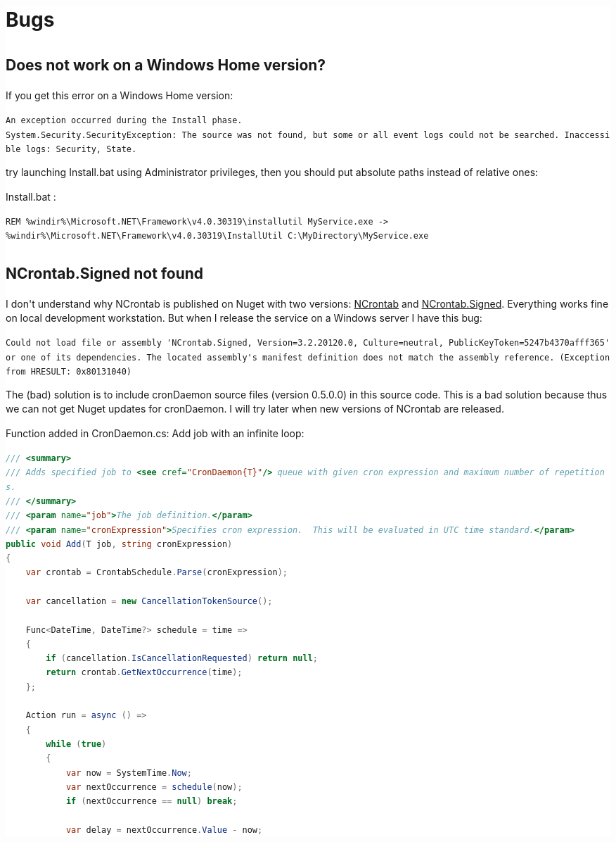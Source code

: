 # Bugs

## Does not work on a Windows Home version?
If you get this error on a Windows Home version:
```
An exception occurred during the Install phase.
System.Security.SecurityException: The source was not found, but some or all event logs could not be searched. Inaccessible logs: Security, State.
```
try launching Install.bat using Administrator privileges, then you should put absolute paths instead of relative ones:

Install.bat :
```
REM %windir%\Microsoft.NET\Framework\v4.0.30319\installutil MyService.exe ->
%windir%\Microsoft.NET\Framework\v4.0.30319\InstallUtil C:\MyDirectory\MyService.exe
```

## NCrontab.Signed not found
I don't understand why NCrontab is published on Nuget with two versions: [NCrontab](https://www.nuget.org/packages/ncrontab) and [NCrontab.Signed](https://www.nuget.org/packages/ncrontab.signed). Everything works fine on local development workstation. But when I release the service on a Windows server I have this bug:

```
Could not load file or assembly 'NCrontab.Signed, Version=3.2.20120.0, Culture=neutral, PublicKeyToken=5247b4370afff365' or one of its dependencies. The located assembly's manifest definition does not match the assembly reference. (Exception from HRESULT: 0x80131040)
```

The (bad) solution is to include cronDaemon source files (version 0.5.0.0) in this source code. This is a bad solution because thus we can not get Nuget updates for cronDaemon. I will try later when new versions of NCrontab are released.

Function added in CronDaemon.cs: Add job with an infinite loop:
```c#
/// <summary>
/// Adds specified job to <see cref="CronDaemon{T}"/> queue with given cron expression and maximum number of repetitions.
/// </summary>
/// <param name="job">The job definition.</param>
/// <param name="cronExpression">Specifies cron expression.  This will be evaluated in UTC time standard.</param>
public void Add(T job, string cronExpression)
{
	var crontab = CrontabSchedule.Parse(cronExpression);

	var cancellation = new CancellationTokenSource();

	Func<DateTime, DateTime?> schedule = time =>
	{
		if (cancellation.IsCancellationRequested) return null;
		return crontab.GetNextOccurrence(time);
	};

	Action run = async () =>
	{
		while (true)
		{
			var now = SystemTime.Now;
			var nextOccurrence = schedule(now);
			if (nextOccurrence == null) break;

			var delay = nextOccurrence.Value - now;
```